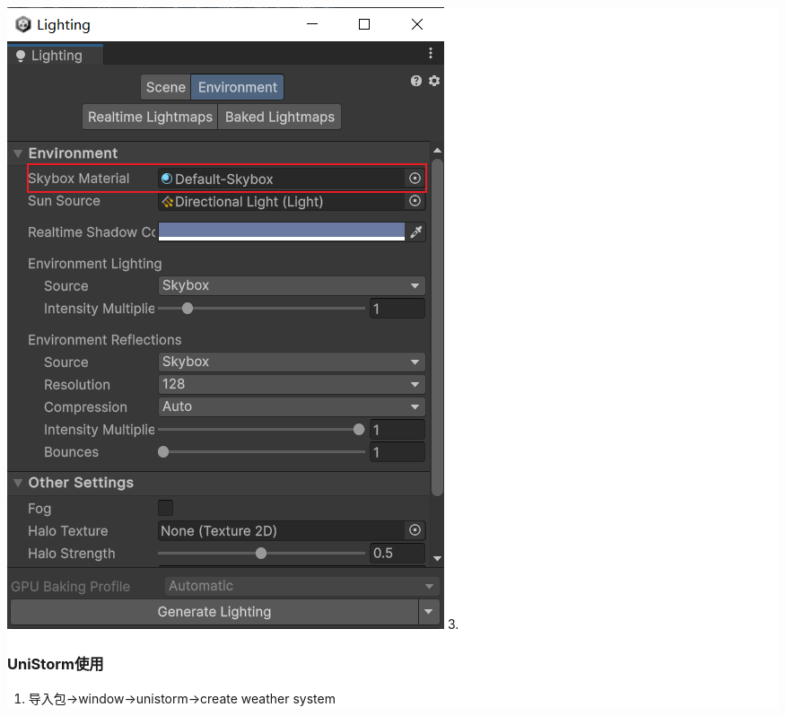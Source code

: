    ![skybox_setting](assets/set_skybox2.png)
3. 

### UniStorm使用
1. 导入包->window->unistorm->create weather system